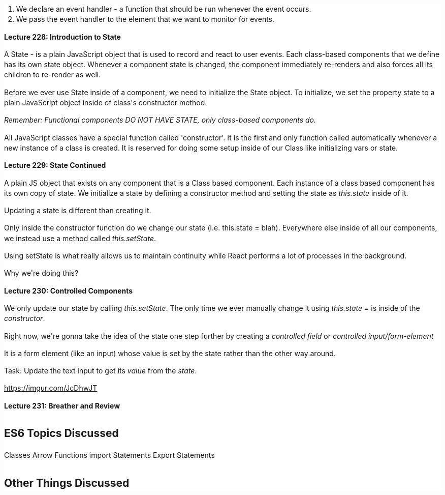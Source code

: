 1.  We declare an event handler - a function that should be run whenever the event occurs.
2.  We pass the event handler to the element that we want to monitor for events.

**Lecture 228: Introduction to State**

A State - is a plain JavaScript object that is used to record and react to user events. Each class-based components that we define has its own state object. Whenever a component state is changed, the component immediately re-renders and also forces all its children to re-render as well.

Before we ever use State inside of a component, we need to initialize the State object. To initialize, we set the property state to a plain JavaScript object inside of class's constructor method.

_Remember: Functional components DO NOT HAVE STATE, only class-based components do._

All JavaScript classes have a special function called 'constructor'. It is the first and only function called automatically whenever a new instance of a class is created. It is reserved for doing some setup inside of our Class like initializing vars or state.

**Lecture 229: State Continued**

A plain JS object that exists on any component that is a Class based component. Each instance of a class based component has its own copy of state. We initialize a state by defining a constructor method and setting the state as _this.state_ inside of it.

Updating a state is different than creating it.

Only inside the constructor function do we change our state (i.e. this.state = blah). Everywhere else inside of all our components, we instead use a method called _this.setState_.

Using setState is what really allows us to maintain continuity while React performs a lot of processes in the background.

Why we're doing this?

**Lecture 230: Controlled Components**

We only update our state by calling _this.setState_. The only time we ever manually change it using _this.state =_ is inside of the _constructor_.

Right now, we're gonna take the idea of the state one step further by creating a _controlled field_ or _controlled input/form-element_

It is a form element (like an input) whose value is set by the state rather than the other way around.

Task: Update the text input to get its _value_ from the _state_.

https://imgur.com/JcDhwJT

**Lecture 231: Breather and Review**

## ES6 Topics Discussed

Classes
Arrow Functions
import Statements
Export Statements

## Other Things Discussed
